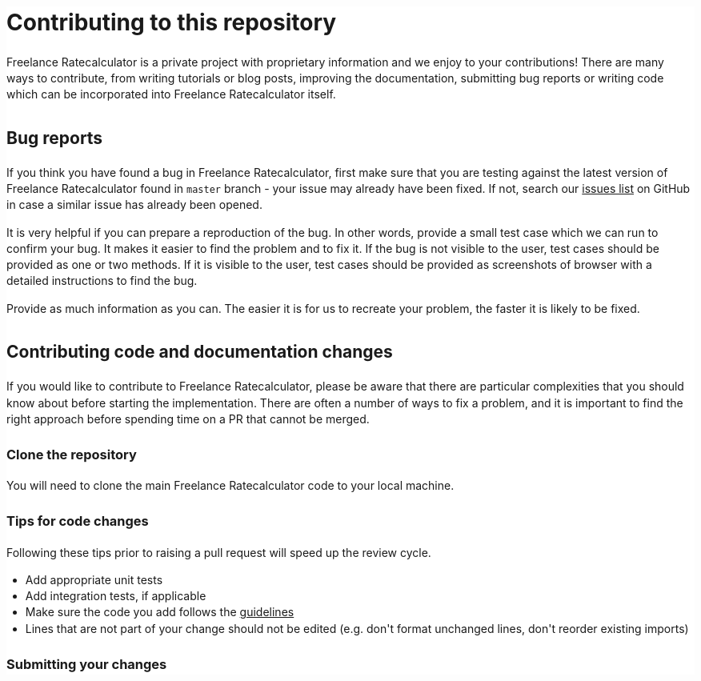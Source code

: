 # Contributing to this repository

Freelance Ratecalculator is a private project with proprietary information and we enjoy to your contributions! There are many ways to contribute, from
writing tutorials or blog posts, improving the documentation, submitting bug reports or writing code which can be incorporated into
Freelance Ratecalculator itself.

## Bug reports

If you think you have found a bug in Freelance Ratecalculator, first make sure that you are testing against the latest version of
Freelance Ratecalculator found in `master` branch - your issue may already have been fixed. If not, search
our [issues list](https://github.com/CreativeZoller/ratecalc-freelance/issues) on GitHub in case a similar issue has
already been opened.

It is very helpful if you can prepare a reproduction of the bug. In other words, provide a small test case which we can run to confirm your
bug. It makes it easier to find the problem and to fix it. If the bug is not visible to the user, test cases should be provided as one or
two methods. If it is visible to the user, test cases should be provided as screenshots of browser with a detailed instructions to find the
bug.

Provide as much information as you can. The easier it is for us to recreate your problem, the faster it is likely to be fixed.

## Contributing code and documentation changes

If you would like to contribute to Freelance Ratecalculator, please be aware that there are particular complexities that you should know about before
starting the implementation. There are often a number of ways to fix a problem, and it is important to find the right approach before
spending time on a PR that cannot be merged.

### Clone the repository

You will need to clone the main Freelance Ratecalculator code to your local machine.

### Tips for code changes

Following these tips prior to raising a pull request will speed up the review cycle.

-   Add appropriate unit tests
-   Add integration tests, if applicable
-   Make sure the code you add follows the [guidelines](#guidelines)
-   Lines that are not part of your change should not be edited (e.g. don't format unchanged lines, don't reorder existing imports)

### Submitting your changes

